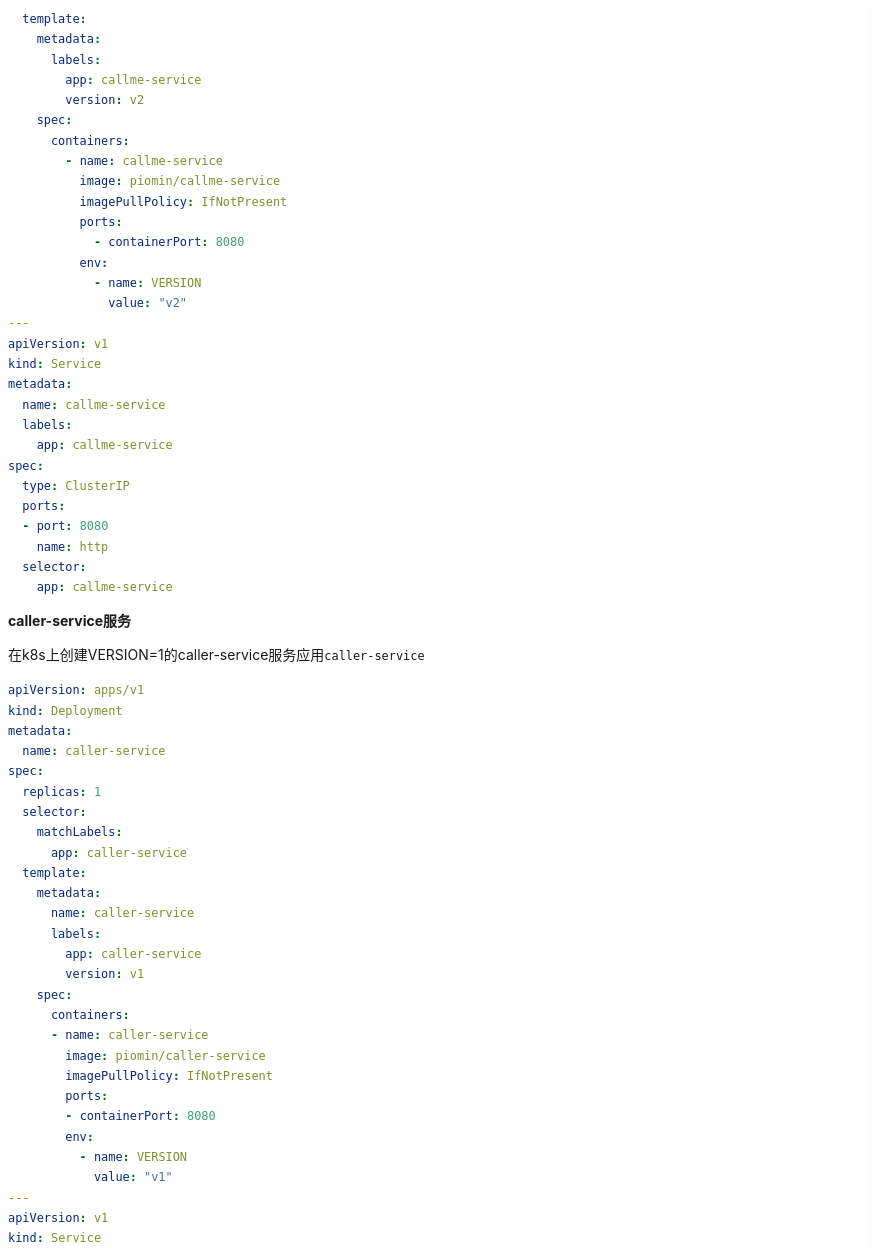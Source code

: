 ```yaml
  template:
    metadata:
      labels:
        app: callme-service
        version: v2
    spec:
      containers:
        - name: callme-service
          image: piomin/callme-service
          imagePullPolicy: IfNotPresent
          ports:
            - containerPort: 8080
          env:
            - name: VERSION
              value: "v2"
---
apiVersion: v1
kind: Service
metadata:
  name: callme-service
  labels:
    app: callme-service
spec:
  type: ClusterIP
  ports:
  - port: 8080
    name: http
  selector:
    app: callme-service
```

**caller-service服务**

在k8s上创建VERSION=1的caller-service服务应用`caller-service`

```yaml
apiVersion: apps/v1
kind: Deployment
metadata:
  name: caller-service
spec:
  replicas: 1
  selector:
    matchLabels:
      app: caller-service
  template:
    metadata:
      name: caller-service
      labels:
        app: caller-service
        version: v1
    spec:
      containers:
      - name: caller-service
        image: piomin/caller-service
        imagePullPolicy: IfNotPresent
        ports:
        - containerPort: 8080
        env:
          - name: VERSION
            value: "v1"
---
apiVersion: v1
kind: Service
```